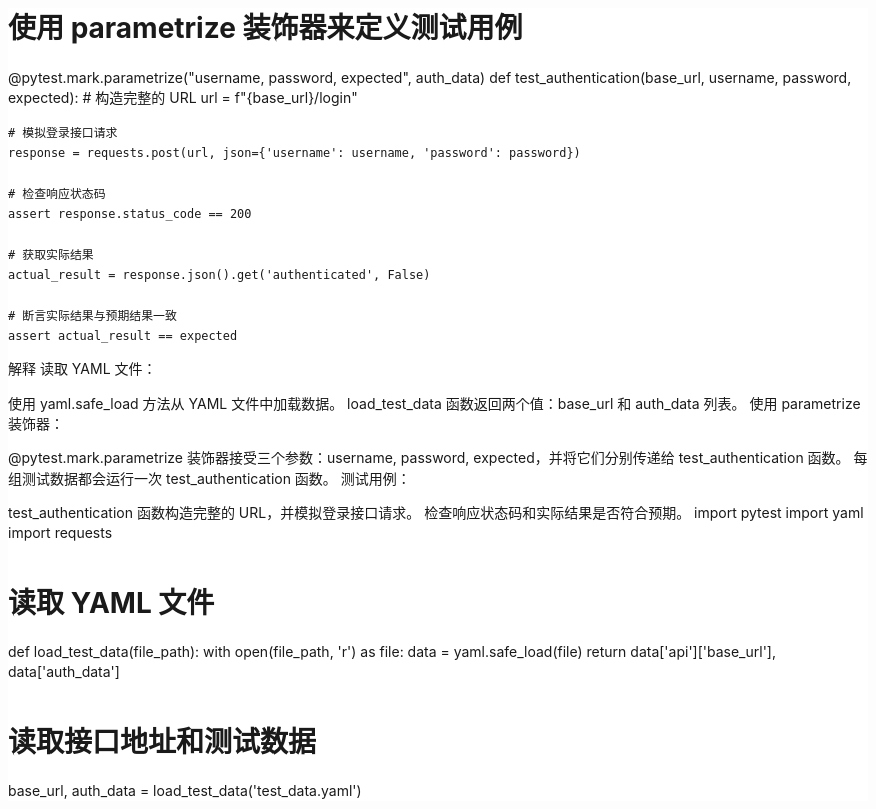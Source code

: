 # 使用 parametrize 装饰器来定义测试用例
@pytest.mark.parametrize("username, password, expected", auth_data)
def test_authentication(base_url, username, password, expected):
    # 构造完整的 URL
    url = f"{base_url}/login"
    
    # 模拟登录接口请求
    response = requests.post(url, json={'username': username, 'password': password})
    
    # 检查响应状态码
    assert response.status_code == 200
    
    # 获取实际结果
    actual_result = response.json().get('authenticated', False)
    
    # 断言实际结果与预期结果一致
    assert actual_result == expected
解释
读取 YAML 文件：

使用 yaml.safe_load 方法从 YAML 文件中加载数据。
load_test_data 函数返回两个值：base_url 和 auth_data 列表。
使用 parametrize 装饰器：

@pytest.mark.parametrize 装饰器接受三个参数：username, password, expected，并将它们分别传递给 test_authentication 函数。
每组测试数据都会运行一次 test_authentication 函数。
测试用例：

test_authentication 函数构造完整的 URL，并模拟登录接口请求。
检查响应状态码和实际结果是否符合预期。
import pytest
import yaml
import requests

# 读取 YAML 文件
def load_test_data(file_path):
    with open(file_path, 'r') as file:
        data = yaml.safe_load(file)
    return data['api']['base_url'], data['auth_data']

# 读取接口地址和测试数据
base_url, auth_data = load_test_data('test_data.yaml')

